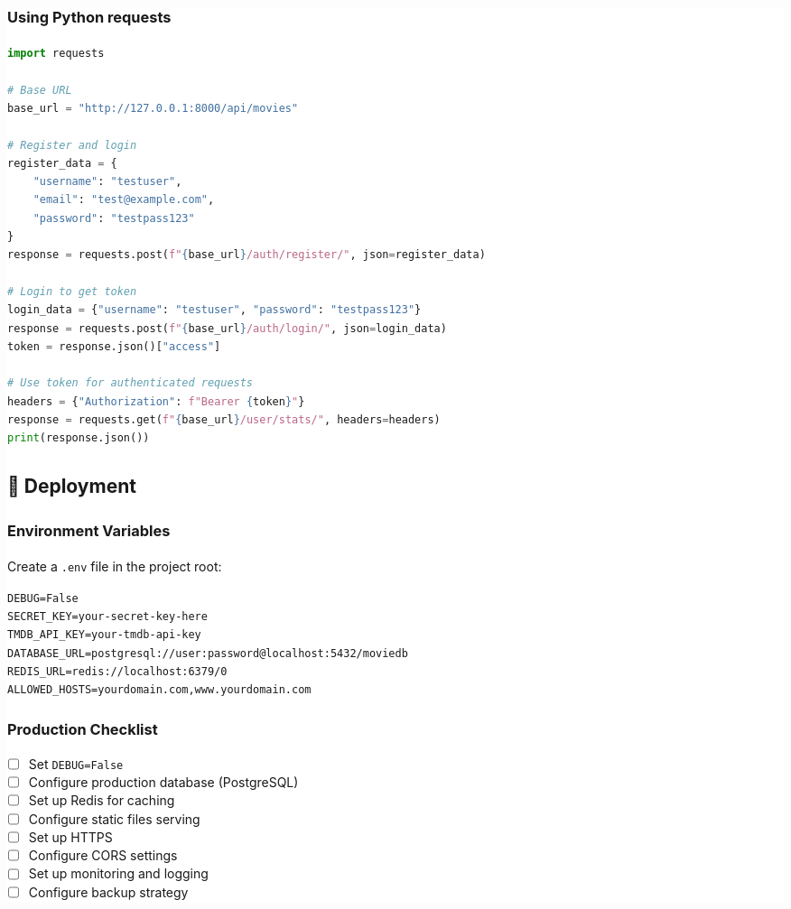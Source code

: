 ### Using Python requests

```python
import requests

# Base URL
base_url = "http://127.0.0.1:8000/api/movies"

# Register and login
register_data = {
    "username": "testuser",
    "email": "test@example.com",
    "password": "testpass123"
}
response = requests.post(f"{base_url}/auth/register/", json=register_data)

# Login to get token
login_data = {"username": "testuser", "password": "testpass123"}
response = requests.post(f"{base_url}/auth/login/", json=login_data)
token = response.json()["access"]

# Use token for authenticated requests
headers = {"Authorization": f"Bearer {token}"}
response = requests.get(f"{base_url}/user/stats/", headers=headers)
print(response.json())
```

## 🚀 Deployment

### Environment Variables

Create a `.env` file in the project root:

```env
DEBUG=False
SECRET_KEY=your-secret-key-here
TMDB_API_KEY=your-tmdb-api-key
DATABASE_URL=postgresql://user:password@localhost:5432/moviedb
REDIS_URL=redis://localhost:6379/0
ALLOWED_HOSTS=yourdomain.com,www.yourdomain.com
```

### Production Checklist

- [ ] Set `DEBUG=False`
- [ ] Configure production database (PostgreSQL)
- [ ] Set up Redis for caching
- [ ] Configure static files serving
- [ ] Set up HTTPS
- [ ] Configure CORS settings
- [ ] Set up monitoring and logging
- [ ] Configure backup strategy
